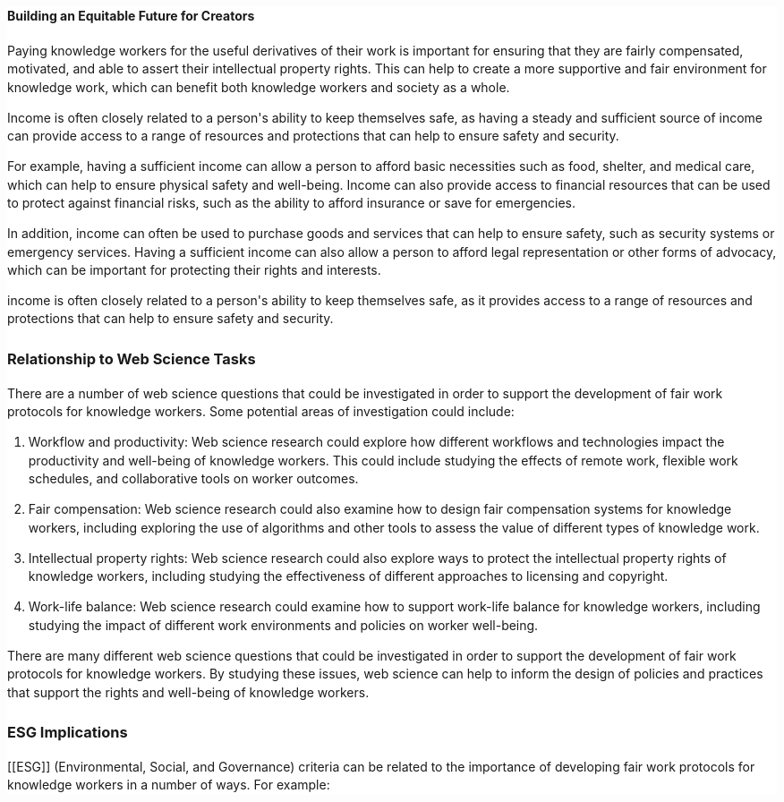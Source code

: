 
#### Building an Equitable Future for Creators

Paying knowledge workers for the useful derivatives of their work is important for ensuring that they are fairly compensated, motivated, and able to assert their intellectual property rights. This can help to create a more supportive and fair environment for knowledge work, which can benefit both knowledge workers and society as a whole.

Income is often closely related to a person's ability to keep themselves safe, as having a steady and sufficient source of income can provide access to a range of resources and protections that can help to ensure safety and security.

For example, having a sufficient income can allow a person to afford basic necessities such as food, shelter, and medical care, which can help to ensure physical safety and well-being. Income can also provide access to financial resources that can be used to protect against financial risks, such as the ability to afford insurance or save for emergencies.

In addition, income can often be used to purchase goods and services that can help to ensure safety, such as security systems or emergency services. Having a sufficient income can also allow a person to afford legal representation or other forms of advocacy, which can be important for protecting their rights and interests.

income is often closely related to a person's ability to keep themselves safe, as it provides access to a range of resources and protections that can help to ensure safety and security.


### Relationship to Web Science Tasks

There are a number of web science questions that could be investigated in order to support the development of fair work protocols for knowledge workers. Some potential areas of investigation could include:

1.  Workflow and productivity: Web science research could explore how different workflows and technologies impact the productivity and well-being of knowledge workers. This could include studying the effects of remote work, flexible work schedules, and collaborative tools on worker outcomes.
    
2.  Fair compensation: Web science research could also examine how to design fair compensation systems for knowledge workers, including exploring the use of algorithms and other tools to assess the value of different types of knowledge work.
    
3.  Intellectual property rights: Web science research could also explore ways to protect the intellectual property rights of knowledge workers, including studying the effectiveness of different approaches to licensing and copyright.
    
4.  Work-life balance: Web science research could examine how to support work-life balance for knowledge workers, including studying the impact of different work environments and policies on worker well-being.
    

There are many different web science questions that could be investigated in order to support the development of fair work protocols for knowledge workers. By studying these issues, web science can help to inform the design of policies and practices that support the rights and well-being of knowledge workers.

### ESG Implications 
[[ESG]] (Environmental, Social, and Governance) criteria can be related to the importance of developing fair work protocols for knowledge workers in a number of ways. For example:
